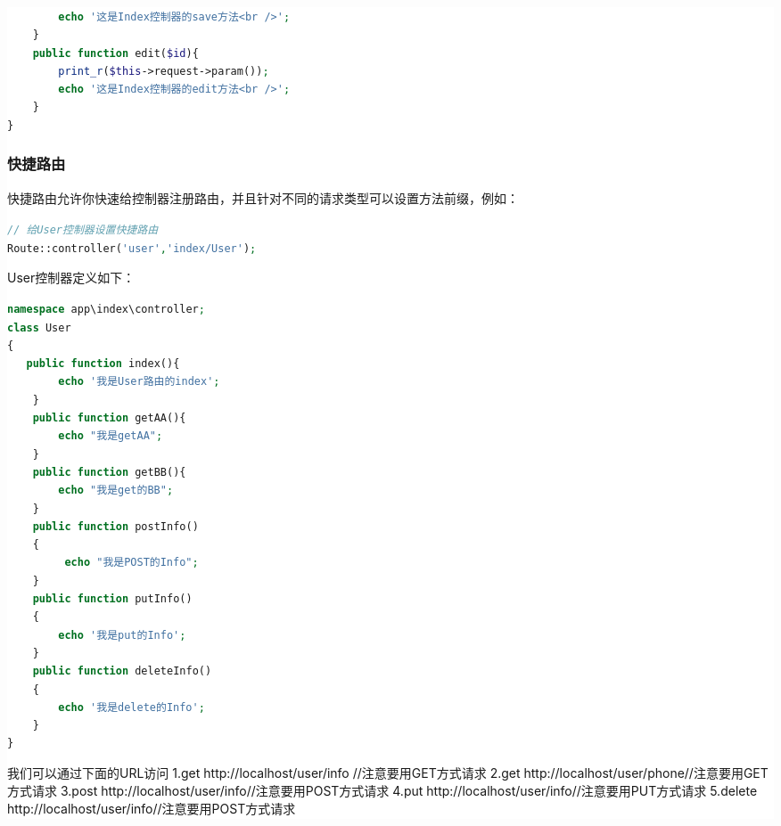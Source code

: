 ```php
        echo '这是Index控制器的save方法<br />';
    }
    public function edit($id){
        print_r($this->request->param());
        echo '这是Index控制器的edit方法<br />';
    }
}
```

### 快捷路由
快捷路由允许你快速给控制器注册路由，并且针对不同的请求类型可以设置方法前缀，例如：
```php
// 给User控制器设置快捷路由
Route::controller('user','index/User');
```

User控制器定义如下：
```php
namespace app\index\controller;
class User
{
   public function index(){
        echo '我是User路由的index';
    }
    public function getAA(){
        echo "我是getAA";
    }
    public function getBB(){
        echo "我是get的BB";
    }
    public function postInfo()
    {
         echo "我是POST的Info";
    }
    public function putInfo()
    {
        echo '我是put的Info';
    }
    public function deleteInfo()
    {
        echo '我是delete的Info';
    }
}
```

我们可以通过下面的URL访问
1.get http://localhost/user/info  //注意要用GET方式请求
2.get http://localhost/user/phone//注意要用GET方式请求
3.post http://localhost/user/info//注意要用POST方式请求
4.put http://localhost/user/info//注意要用PUT方式请求
5.delete http://localhost/user/info//注意要用POST方式请求
